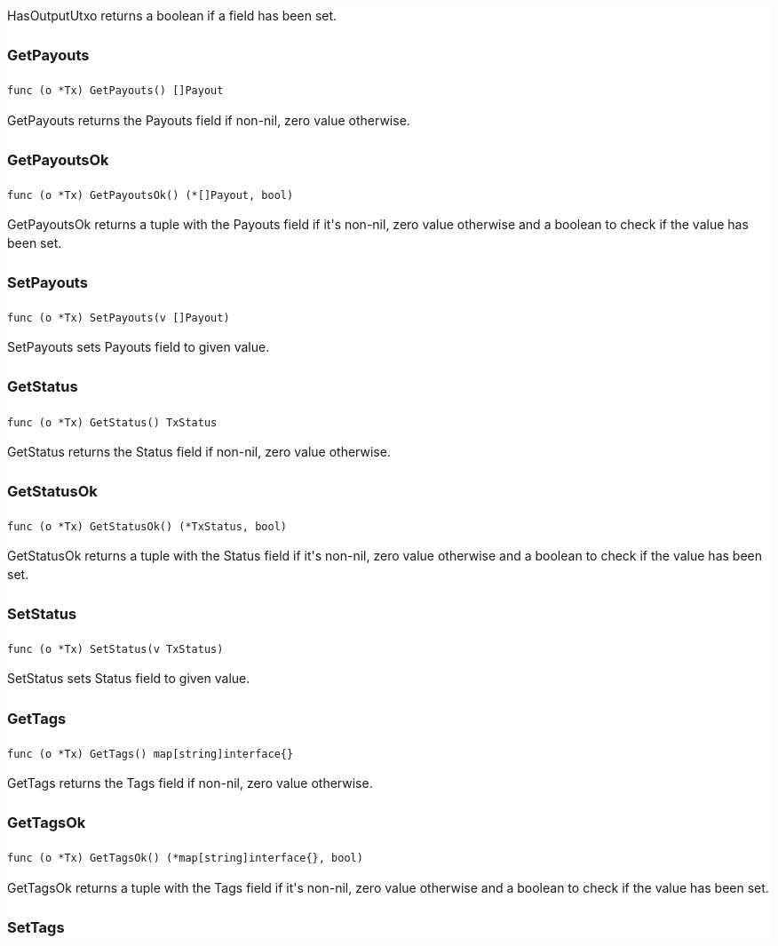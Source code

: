 HasOutputUtxo returns a boolean if a field has been set.

### GetPayouts

`func (o *Tx) GetPayouts() []Payout`

GetPayouts returns the Payouts field if non-nil, zero value otherwise.

### GetPayoutsOk

`func (o *Tx) GetPayoutsOk() (*[]Payout, bool)`

GetPayoutsOk returns a tuple with the Payouts field if it's non-nil, zero value otherwise
and a boolean to check if the value has been set.

### SetPayouts

`func (o *Tx) SetPayouts(v []Payout)`

SetPayouts sets Payouts field to given value.


### GetStatus

`func (o *Tx) GetStatus() TxStatus`

GetStatus returns the Status field if non-nil, zero value otherwise.

### GetStatusOk

`func (o *Tx) GetStatusOk() (*TxStatus, bool)`

GetStatusOk returns a tuple with the Status field if it's non-nil, zero value otherwise
and a boolean to check if the value has been set.

### SetStatus

`func (o *Tx) SetStatus(v TxStatus)`

SetStatus sets Status field to given value.


### GetTags

`func (o *Tx) GetTags() map[string]interface{}`

GetTags returns the Tags field if non-nil, zero value otherwise.

### GetTagsOk

`func (o *Tx) GetTagsOk() (*map[string]interface{}, bool)`

GetTagsOk returns a tuple with the Tags field if it's non-nil, zero value otherwise
and a boolean to check if the value has been set.

### SetTags
